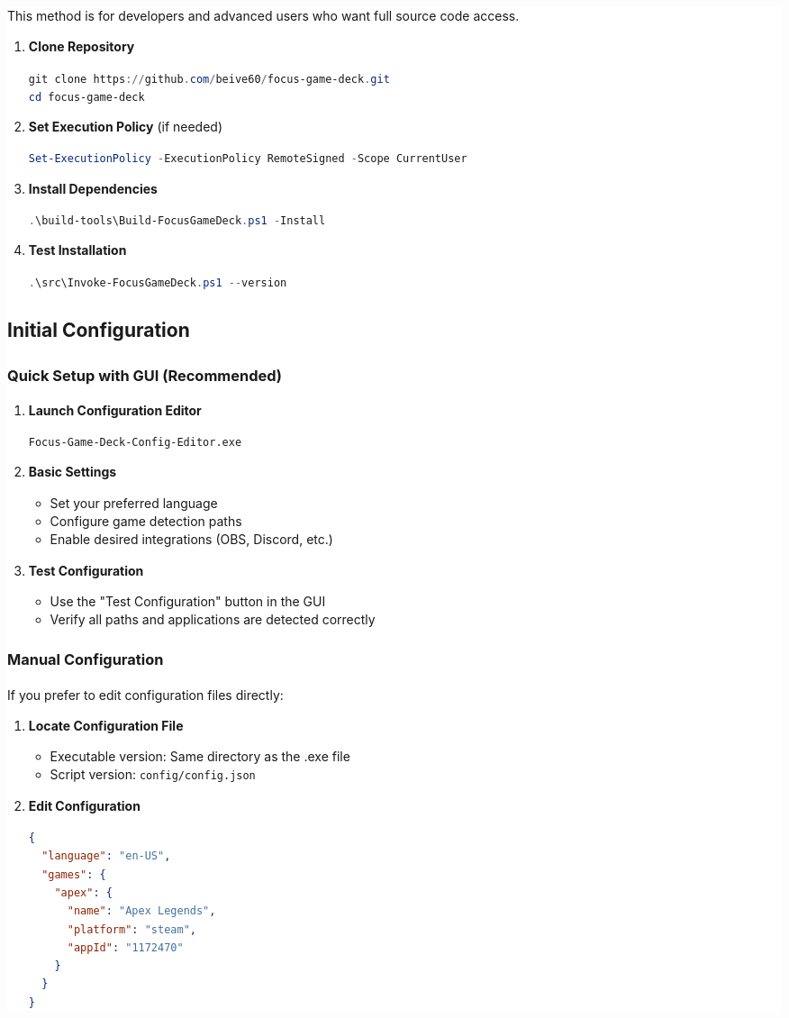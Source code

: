 This method is for developers and advanced users who want full source code access.

1. **Clone Repository**
   ```powershell
   git clone https://github.com/beive60/focus-game-deck.git
   cd focus-game-deck
   ```

2. **Set Execution Policy** (if needed)
   ```powershell
   Set-ExecutionPolicy -ExecutionPolicy RemoteSigned -Scope CurrentUser
   ```

3. **Install Dependencies**
   ```powershell
   .\build-tools\Build-FocusGameDeck.ps1 -Install
   ```

4. **Test Installation**
   ```powershell
   .\src\Invoke-FocusGameDeck.ps1 --version
   ```

## Initial Configuration

### Quick Setup with GUI (Recommended)

1. **Launch Configuration Editor**
   ```cmd
   Focus-Game-Deck-Config-Editor.exe
   ```

2. **Basic Settings**
   - Set your preferred language
   - Configure game detection paths
   - Enable desired integrations (OBS, Discord, etc.)

3. **Test Configuration**
   - Use the "Test Configuration" button in the GUI
   - Verify all paths and applications are detected correctly

### Manual Configuration

If you prefer to edit configuration files directly:

1. **Locate Configuration File**
   - Executable version: Same directory as the .exe file
   - Script version: `config/config.json`

2. **Edit Configuration**
   ```json
   {
     "language": "en-US",
     "games": {
       "apex": {
         "name": "Apex Legends",
         "platform": "steam",
         "appId": "1172470"
       }
     }
   }
   ```
